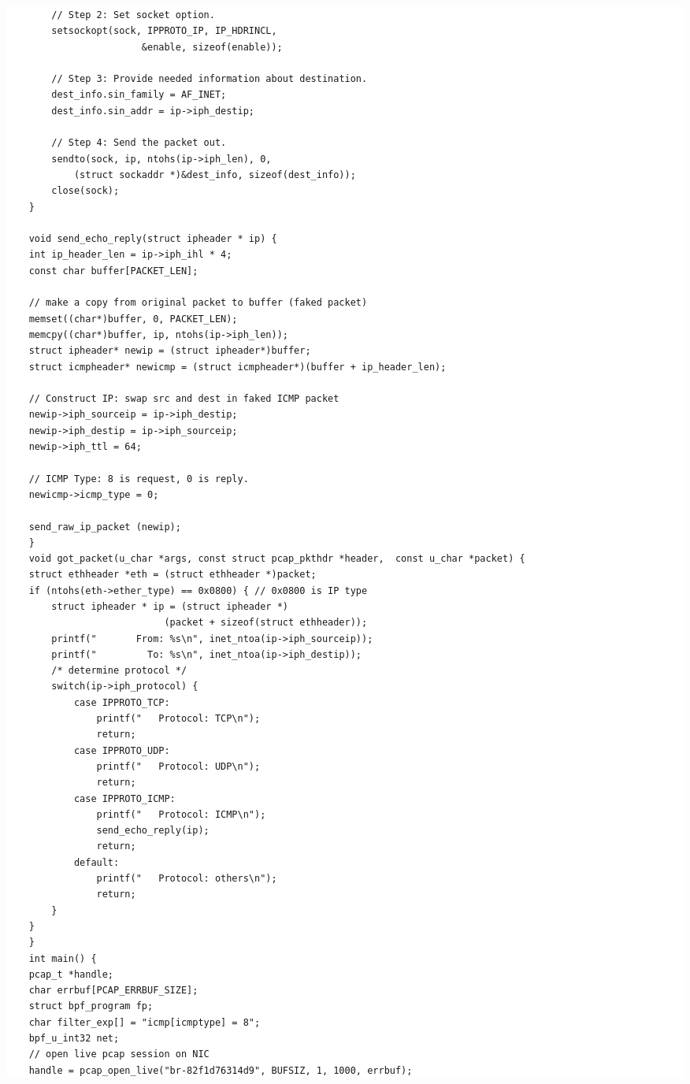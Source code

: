             // Step 2: Set socket option.
            setsockopt(sock, IPPROTO_IP, IP_HDRINCL, 
                            &enable, sizeof(enable));

            // Step 3: Provide needed information about destination.
            dest_info.sin_family = AF_INET;
            dest_info.sin_addr = ip->iph_destip;

            // Step 4: Send the packet out.
            sendto(sock, ip, ntohs(ip->iph_len), 0, 
                (struct sockaddr *)&dest_info, sizeof(dest_info));
            close(sock);
        }

        void send_echo_reply(struct ipheader * ip) {
        int ip_header_len = ip->iph_ihl * 4;
        const char buffer[PACKET_LEN];

        // make a copy from original packet to buffer (faked packet)
        memset((char*)buffer, 0, PACKET_LEN);
        memcpy((char*)buffer, ip, ntohs(ip->iph_len));
        struct ipheader* newip = (struct ipheader*)buffer;
        struct icmpheader* newicmp = (struct icmpheader*)(buffer + ip_header_len);

        // Construct IP: swap src and dest in faked ICMP packet
        newip->iph_sourceip = ip->iph_destip;
        newip->iph_destip = ip->iph_sourceip;
        newip->iph_ttl = 64;

        // ICMP Type: 8 is request, 0 is reply.
        newicmp->icmp_type = 0;

        send_raw_ip_packet (newip);
        }
        void got_packet(u_char *args, const struct pcap_pkthdr *header,  const u_char *packet) {
        struct ethheader *eth = (struct ethheader *)packet;
        if (ntohs(eth->ether_type) == 0x0800) { // 0x0800 is IP type
            struct ipheader * ip = (struct ipheader *)
                                (packet + sizeof(struct ethheader)); 
            printf("       From: %s\n", inet_ntoa(ip->iph_sourceip));  
            printf("         To: %s\n", inet_ntoa(ip->iph_destip));   
            /* determine protocol */
            switch(ip->iph_protocol) {                               
                case IPPROTO_TCP:
                    printf("   Protocol: TCP\n");
                    return;
                case IPPROTO_UDP:
                    printf("   Protocol: UDP\n");
                    return;
                case IPPROTO_ICMP:
                    printf("   Protocol: ICMP\n");
                    send_echo_reply(ip);
                    return;
                default:
                    printf("   Protocol: others\n");
                    return;
            }
        }
        }
        int main() {
        pcap_t *handle;
        char errbuf[PCAP_ERRBUF_SIZE];
        struct bpf_program fp;
        char filter_exp[] = "icmp[icmptype] = 8";
        bpf_u_int32 net;
        // open live pcap session on NIC
        handle = pcap_open_live("br-82f1d76314d9", BUFSIZ, 1, 1000, errbuf); 
